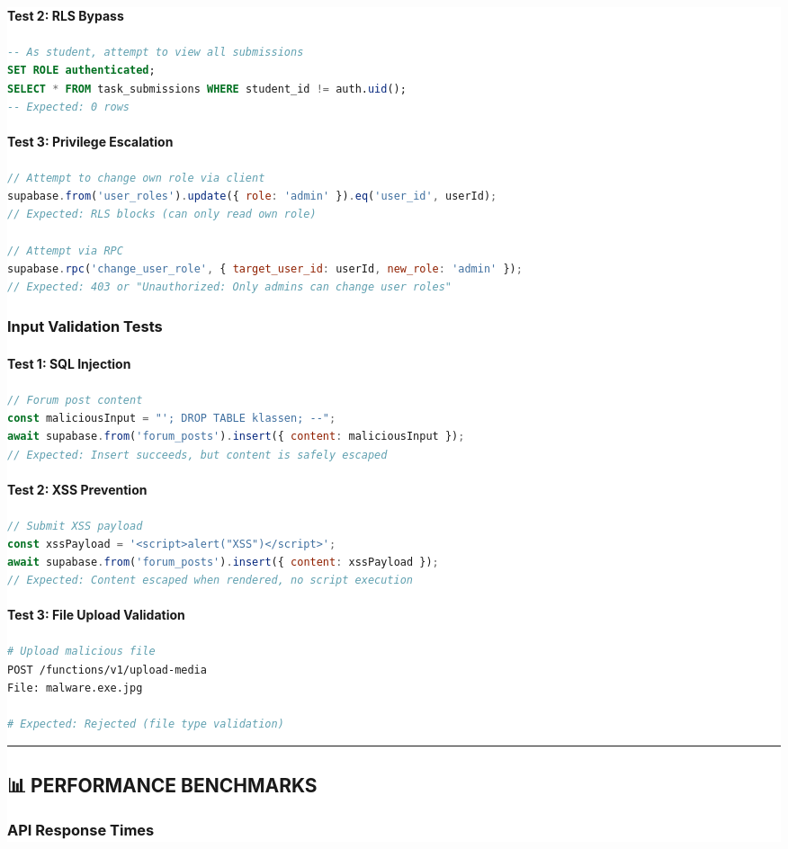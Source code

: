 #### Test 2: RLS Bypass
```sql
-- As student, attempt to view all submissions
SET ROLE authenticated;
SELECT * FROM task_submissions WHERE student_id != auth.uid();
-- Expected: 0 rows
```

#### Test 3: Privilege Escalation
```javascript
// Attempt to change own role via client
supabase.from('user_roles').update({ role: 'admin' }).eq('user_id', userId);
// Expected: RLS blocks (can only read own role)

// Attempt via RPC
supabase.rpc('change_user_role', { target_user_id: userId, new_role: 'admin' });
// Expected: 403 or "Unauthorized: Only admins can change user roles"
```

### Input Validation Tests

#### Test 1: SQL Injection
```javascript
// Forum post content
const maliciousInput = "'; DROP TABLE klassen; --";
await supabase.from('forum_posts').insert({ content: maliciousInput });
// Expected: Insert succeeds, but content is safely escaped
```

#### Test 2: XSS Prevention
```javascript
// Submit XSS payload
const xssPayload = '<script>alert("XSS")</script>';
await supabase.from('forum_posts').insert({ content: xssPayload });
// Expected: Content escaped when rendered, no script execution
```

#### Test 3: File Upload Validation
```bash
# Upload malicious file
POST /functions/v1/upload-media
File: malware.exe.jpg

# Expected: Rejected (file type validation)
```

---

## 📊 PERFORMANCE BENCHMARKS

### API Response Times
